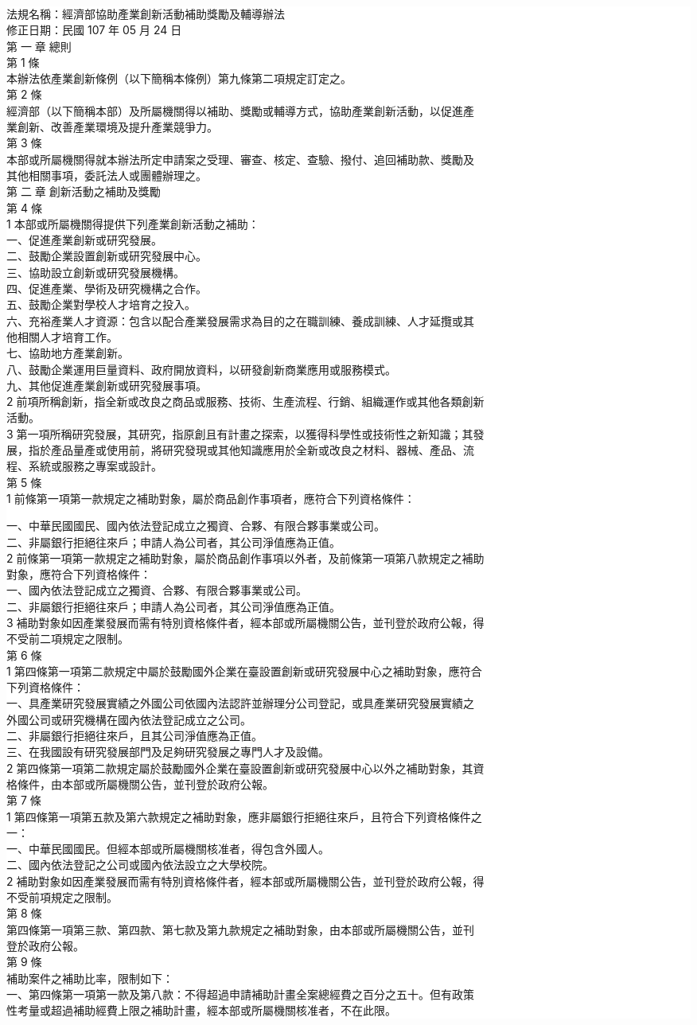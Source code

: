 法規名稱：經濟部協助產業創新活動補助獎勵及輔導辦法  
修正日期：民國 107 年 05 月 24 日  
第 一 章 總則  
第 1 條  
本辦法依產業創新條例（以下簡稱本條例）第九條第二項規定訂定之。  
第 2 條  
經濟部（以下簡稱本部）及所屬機關得以補助、獎勵或輔導方式，協助產業創新活動，以促進產  
業創新、改善產業環境及提升產業競爭力。  
第 3 條  
本部或所屬機關得就本辦法所定申請案之受理、審查、核定、查驗、撥付、追回補助款、獎勵及  
其他相關事項，委託法人或團體辦理之。  
第 二 章 創新活動之補助及獎勵  
第 4 條  
1 本部或所屬機關得提供下列產業創新活動之補助：  
一、促進產業創新或研究發展。  
二、鼓勵企業設置創新或研究發展中心。  
三、協助設立創新或研究發展機構。  
四、促進產業、學術及研究機構之合作。  
五、鼓勵企業對學校人才培育之投入。  
六、充裕產業人才資源：包含以配合產業發展需求為目的之在職訓練、養成訓練、人才延攬或其  
他相關人才培育工作。  
七、協助地方產業創新。  
八、鼓勵企業運用巨量資料、政府開放資料，以研發創新商業應用或服務模式。  
九、其他促進產業創新或研究發展事項。  
2 前項所稱創新，指全新或改良之商品或服務、技術、生產流程、行銷、組織運作或其他各類創新  
活動。  
3 第一項所稱研究發展，其研究，指原創且有計畫之探索，以獲得科學性或技術性之新知識；其發  
展，指於產品量產或使用前，將研究發現或其他知識應用於全新或改良之材料、器械、產品、流  
程、系統或服務之專案或設計。  
第 5 條  
1 前條第一項第一款規定之補助對象，屬於商品創作事項者，應符合下列資格條件：  


一、中華民國國民、國內依法登記成立之獨資、合夥、有限合夥事業或公司。  
二、非屬銀行拒絕往來戶；申請人為公司者，其公司淨值應為正值。  
2 前條第一項第一款規定之補助對象，屬於商品創作事項以外者，及前條第一項第八款規定之補助  
對象，應符合下列資格條件：  
一、國內依法登記成立之獨資、合夥、有限合夥事業或公司。  
二、非屬銀行拒絕往來戶；申請人為公司者，其公司淨值應為正值。  
3 補助對象如因產業發展而需有特別資格條件者，經本部或所屬機關公告，並刊登於政府公報，得  
不受前二項規定之限制。  
第 6 條  
1 第四條第一項第二款規定中屬於鼓勵國外企業在臺設置創新或研究發展中心之補助對象，應符合  
下列資格條件：  
一、具產業研究發展實績之外國公司依國內法認許並辦理分公司登記，或具產業研究發展實績之  
外國公司或研究機構在國內依法登記成立之公司。  
二、非屬銀行拒絕往來戶，且其公司淨值應為正值。  
三、在我國設有研究發展部門及足夠研究發展之專門人才及設備。  
2 第四條第一項第二款規定屬於鼓勵國外企業在臺設置創新或研究發展中心以外之補助對象，其資  
格條件，由本部或所屬機關公告，並刊登於政府公報。  
第 7 條  
1 第四條第一項第五款及第六款規定之補助對象，應非屬銀行拒絕往來戶，且符合下列資格條件之  
一：  
一、中華民國國民。但經本部或所屬機關核准者，得包含外國人。  
二、國內依法登記之公司或國內依法設立之大學校院。  
2 補助對象如因產業發展而需有特別資格條件者，經本部或所屬機關公告，並刊登於政府公報，得  
不受前項規定之限制。  
第 8 條  
第四條第一項第三款、第四款、第七款及第九款規定之補助對象，由本部或所屬機關公告，並刊  
登於政府公報。  
第 9 條  
補助案件之補助比率，限制如下：  
一、第四條第一項第一款及第八款：不得超過申請補助計畫全案總經費之百分之五十。但有政策  
性考量或超過補助經費上限之補助計畫，經本部或所屬機關核准者，不在此限。  
